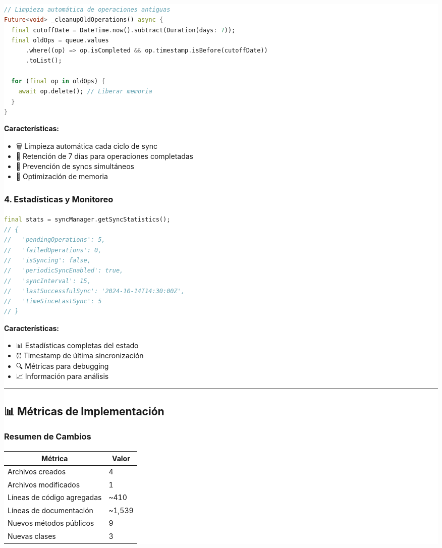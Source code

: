 ```dart
// Limpieza automática de operaciones antiguas
Future<void> _cleanupOldOperations() async {
  final cutoffDate = DateTime.now().subtract(Duration(days: 7));
  final oldOps = queue.values
      .where((op) => op.isCompleted && op.timestamp.isBefore(cutoffDate))
      .toList();
  
  for (final op in oldOps) {
    await op.delete(); // Liberar memoria
  }
}
```

**Características:**
- 🗑️ Limpieza automática cada ciclo de sync
- 📅 Retención de 7 días para operaciones completadas
- 🚫 Prevención de syncs simultáneos
- 💾 Optimización de memoria

### 4. Estadísticas y Monitoreo

```dart
final stats = syncManager.getSyncStatistics();
// {
//   'pendingOperations': 5,
//   'failedOperations': 0,
//   'isSyncing': false,
//   'periodicSyncEnabled': true,
//   'syncInterval': 15,
//   'lastSuccessfulSync': '2024-10-14T14:30:00Z',
//   'timeSinceLastSync': 5
// }
```

**Características:**
- 📊 Estadísticas completas del estado
- ⏰ Timestamp de última sincronización
- 🔍 Métricas para debugging
- 📈 Información para análisis

---

## 📊 Métricas de Implementación

### Resumen de Cambios

| Métrica | Valor |
|---------|-------|
| Archivos creados | 4 |
| Archivos modificados | 1 |
| Líneas de código agregadas | ~410 |
| Líneas de documentación | ~1,539 |
| Nuevos métodos públicos | 9 |
| Nuevas clases | 3 |
